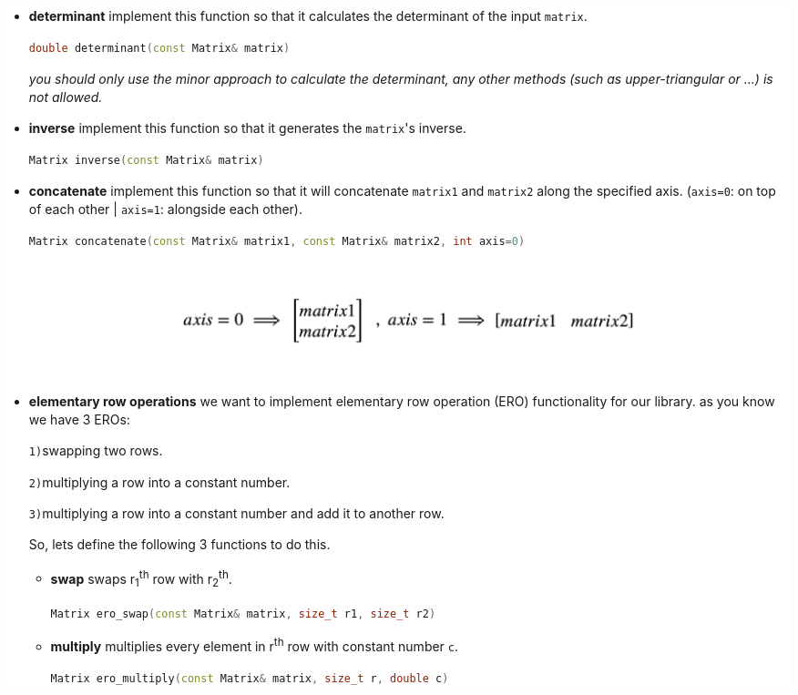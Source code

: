 - **determinant**
implement this function so that it calculates the determinant of the input `matrix`. 
    ```cpp
    double determinant(const Matrix& matrix)
    ```
    *you should only use the minor approach to calculate the determinant, any other methods (such as upper-triangular or ...) is not allowed.*
	

- **inverse**
implement this function so that it generates the `matrix`'s inverse. 
	```cpp
	Matrix inverse(const Matrix& matrix)
	```

- **concatenate**
implement this function so that it will concatenate `matrix1` and `matrix2` along the specified axis. (`axis=0`: on top of each other | `axis=1`: alongside each other). 
	```cpp
	Matrix concatenate(const Matrix& matrix1, const Matrix& matrix2, int axis=0)
	```

    <br>
    <p align="center">
    <img src="resources/concatenate.png" alt="concatenate"
    title="concatenate" width="500" align="middle" />
    </p>
    <br>
	

- **elementary row operations**
we  want to implement elementary row operation (ERO) functionality for our library. as you know we have 3 EROs:

  `1)`swapping two rows.

  `2)`multiplying a row into a constant number.

  `3)`multiplying a row into a constant number and add it to another row.

  So, lets define the following 3 functions to do this.
    - **swap**
    swaps r<sub>1</sub><sup>th</sup> row with  r<sub>2</sub><sup>th</sup>.
        ```cpp
        Matrix ero_swap(const Matrix& matrix, size_t r1, size_t r2)
        ```
		
    - **multiply**
    multiplies every element in r<sup>th</sup> row with constant number `c`.
        ```cpp
        Matrix ero_multiply(const Matrix& matrix, size_t r, double c)
        ```
